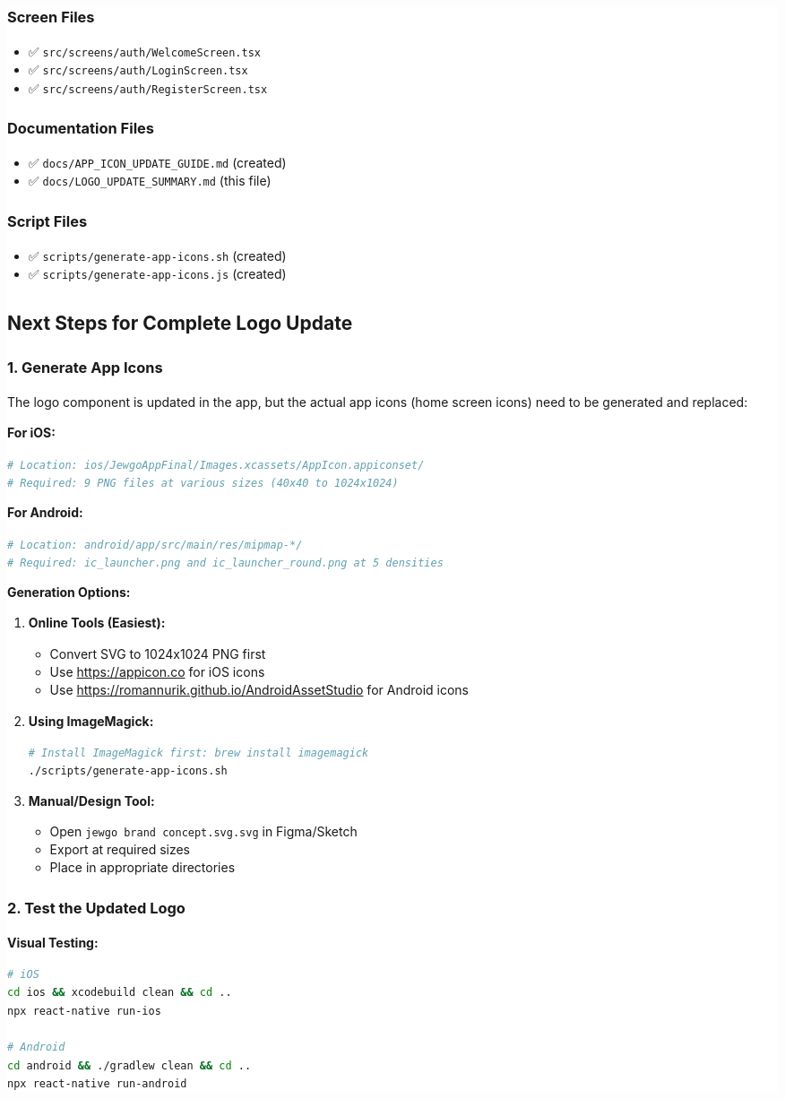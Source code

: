 ### Screen Files
- ✅ `src/screens/auth/WelcomeScreen.tsx`
- ✅ `src/screens/auth/LoginScreen.tsx`
- ✅ `src/screens/auth/RegisterScreen.tsx`

### Documentation Files
- ✅ `docs/APP_ICON_UPDATE_GUIDE.md` (created)
- ✅ `docs/LOGO_UPDATE_SUMMARY.md` (this file)

### Script Files
- ✅ `scripts/generate-app-icons.sh` (created)
- ✅ `scripts/generate-app-icons.js` (created)

## Next Steps for Complete Logo Update

### 1. Generate App Icons

The logo component is updated in the app, but the actual app icons (home screen icons) need to be generated and replaced:

**For iOS:**
```bash
# Location: ios/JewgoAppFinal/Images.xcassets/AppIcon.appiconset/
# Required: 9 PNG files at various sizes (40x40 to 1024x1024)
```

**For Android:**
```bash
# Location: android/app/src/main/res/mipmap-*/
# Required: ic_launcher.png and ic_launcher_round.png at 5 densities
```

**Generation Options:**

1. **Online Tools (Easiest):**
   - Convert SVG to 1024x1024 PNG first
   - Use https://appicon.co for iOS icons
   - Use https://romannurik.github.io/AndroidAssetStudio for Android icons

2. **Using ImageMagick:**
   ```bash
   # Install ImageMagick first: brew install imagemagick
   ./scripts/generate-app-icons.sh
   ```

3. **Manual/Design Tool:**
   - Open `jewgo brand concept.svg.svg` in Figma/Sketch
   - Export at required sizes
   - Place in appropriate directories

### 2. Test the Updated Logo

**Visual Testing:**
```bash
# iOS
cd ios && xcodebuild clean && cd ..
npx react-native run-ios

# Android
cd android && ./gradlew clean && cd ..
npx react-native run-android
```

